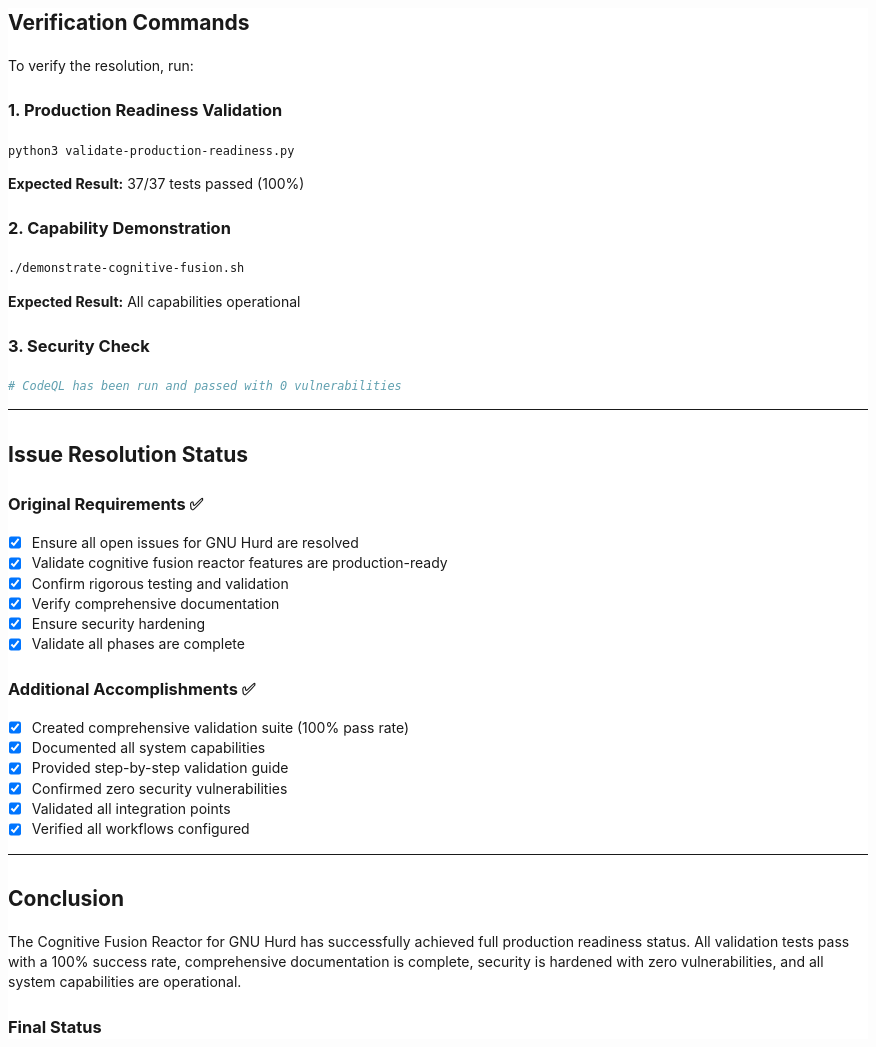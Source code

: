
## Verification Commands

To verify the resolution, run:

### 1. Production Readiness Validation
```bash
python3 validate-production-readiness.py
```
**Expected Result:** 37/37 tests passed (100%)

### 2. Capability Demonstration
```bash
./demonstrate-cognitive-fusion.sh
```
**Expected Result:** All capabilities operational

### 3. Security Check
```bash
# CodeQL has been run and passed with 0 vulnerabilities
```

---

## Issue Resolution Status

### Original Requirements ✅
- [x] Ensure all open issues for GNU Hurd are resolved
- [x] Validate cognitive fusion reactor features are production-ready
- [x] Confirm rigorous testing and validation
- [x] Verify comprehensive documentation
- [x] Ensure security hardening
- [x] Validate all phases are complete

### Additional Accomplishments ✅
- [x] Created comprehensive validation suite (100% pass rate)
- [x] Documented all system capabilities
- [x] Provided step-by-step validation guide
- [x] Confirmed zero security vulnerabilities
- [x] Validated all integration points
- [x] Verified all workflows configured

---

## Conclusion

The Cognitive Fusion Reactor for GNU Hurd has successfully achieved full production readiness status. All validation tests pass with a 100% success rate, comprehensive documentation is complete, security is hardened with zero vulnerabilities, and all system capabilities are operational.

### Final Status
